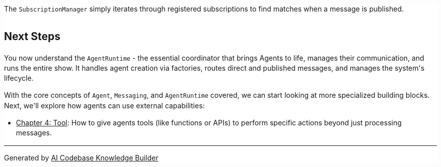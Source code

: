 The `SubscriptionManager` simply iterates through registered subscriptions to find matches when a message is published.

## Next Steps

You now understand the `AgentRuntime` - the essential coordinator that brings Agents to life, manages their communication, and runs the entire show. It handles agent creation via factories, routes direct and published messages, and manages the system's lifecycle.

With the core concepts of `Agent`, `Messaging`, and `AgentRuntime` covered, we can start looking at more specialized building blocks. Next, we'll explore how agents can use external capabilities:

*   [Chapter 4: Tool](04_tool.md): How to give agents tools (like functions or APIs) to perform specific actions beyond just processing messages.

---

Generated by [AI Codebase Knowledge Builder](https://github.com/The-Pocket/Tutorial-Codebase-Knowledge)
